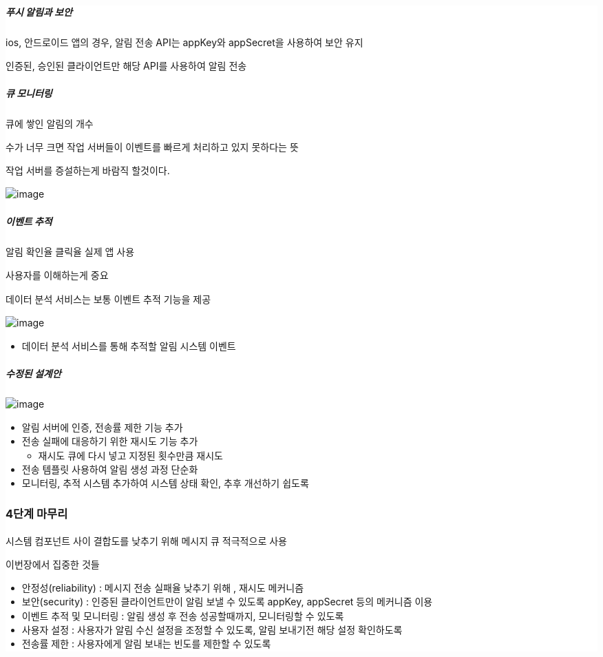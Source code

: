 ##### 푸시 알림과 보안

ios, 안드로이드 앱의 경우,
알림 전송 API는 appKey와 appSecret을 사용하여 보안 유지

인증된, 승인된 클라이언트만 해당 API를 사용하여 알림 전송

##### 큐 모니터링

큐에 쌓인 알림의 개수

수가 너무 크면 작업 서버들이 이벤트를 빠르게 처리하고 있지 못하다는 뜻

작업 서버를 증설하는게 바람직 할것이다.

![image](https://github.com/user-attachments/assets/9e5e0735-bdf2-456a-a8f4-bfa81ede931a)

##### 이벤트 추적

알림 확인율
클릭율
실제 앱 사용

사용자를 이해하는게 중요

데이터 분석 서비스는 보통 이벤트 추적 기능을 제공

![image](https://github.com/user-attachments/assets/c53a6572-66c8-498c-b34b-95383733cddf)

- 데이터 분석 서비스를 통해 추적할 알림 시스템 이벤트

##### 수정된 설계안

![image](https://github.com/user-attachments/assets/dd4a25de-32a1-4d1f-86fa-da7f92fc4206)

- 알림 서버에 인증, 전송률 제한 기능 추가
- 전송 실패에 대응하기 위한 재시도 기능 추가
    - 재시도 큐에 다시 넣고 지정된 횟수만큼 재시도
- 전송 템플릿 사용하여 알림 생성 과정 단순화
- 모니터링, 추적 시스템 추가하여 시스템 상태 확인, 추후 개선하기 쉽도록

### 4단계 마무리

시스템 컴포넌트 사이 결합도를 낮추기 위해 메시지 큐 적극적으로 사용

이번장에서 집중한 것들

- 안정성(reliability) : 메시지 전송 실패율 낮추기 위해 , 재시도 메커니즘
- 보안(security) : 인증된 클라이언트만이 알림 보낼 수 있도록 appKey, appSecret 등의 메커니즘 이용
- 이벤트 추적 및 모니터링 : 알림 생성 후 전송 성공할때까지, 모니터링할 수 있도록
- 사용자 설정  : 사용자가 알림 수신 설정을 조정할 수 있도록, 알림 보내기전 해당 설정 확인하도록
- 전송률 제한 : 사용자에게 알림 보내는 빈도를 제한할 수 있도록


